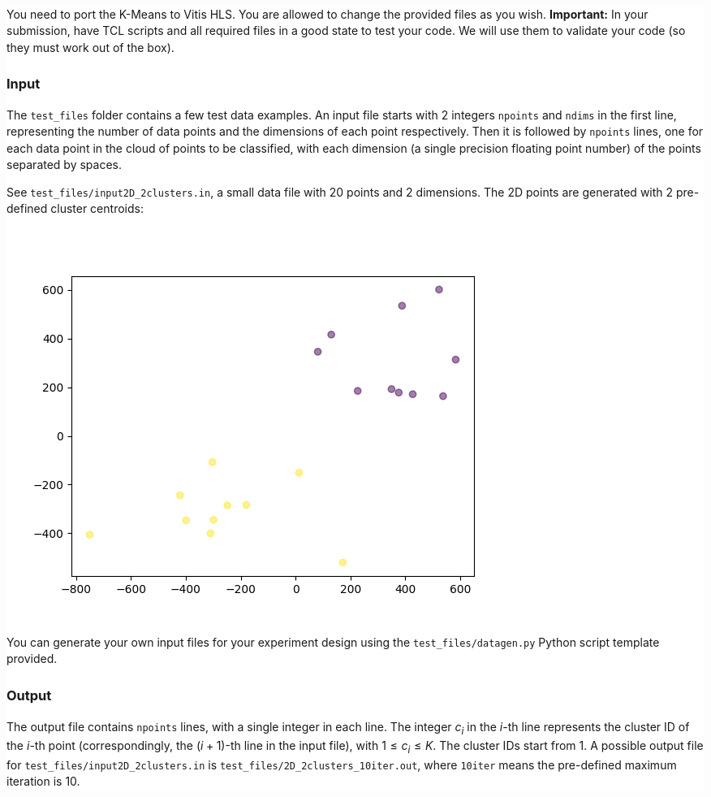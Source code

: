 You need to port the K-Means to Vitis HLS. You are allowed to change the provided files as you wish.
**Important:** In your submission, have TCL scripts and all required files in a good state to test your code. We will use them to validate your code (so they must work out of the box).

### Input
The `test_files` folder contains a few test data examples. 
An input file starts with 2 integers `npoints` and `ndims` in the first line, representing the number of data points and the dimensions of each point respectively. Then it is followed by `npoints` lines, one for each data point in the cloud of points to be classified, with each dimension (a single precision floating point number) of the points separated by spaces. 

See `test_files/input2D_2clusters.in`, a small data file with 20 points and 2 dimensions. The 2D points are generated with 2 pre-defined cluster centroids:

![2D data with 2 clusters](imgs/myplot.png)

You can generate your own input files for your experiment design using the `test_files/datagen.py` Python script template provided.


### Output

The output file contains `npoints` lines, with a single integer in each line. The integer $c_i$ in the $i$-th line represents the cluster ID of the $i$-th point (correspondingly, the $(i+1)$-th line in the input file), with $1 \le c_i \le K$. The cluster IDs start from 1. A possible output file for `test_files/input2D_2clusters.in` is `test_files/2D_2clusters_10iter.out`, where `10iter` means the pre-defined maximum iteration is 10. 
